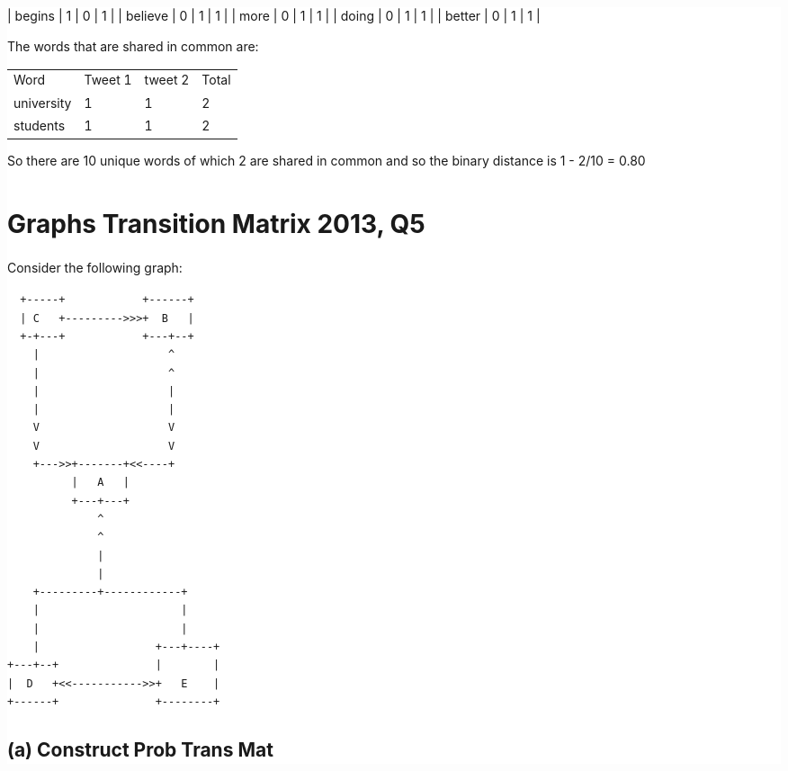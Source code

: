 | begins        | 1       | 0       | 1     |
| believe       | 0       | 1       | 1     |
| more          | 0       | 1       | 1     |
| doing         | 0       | 1       | 1     |
| better        | 0       | 1       | 1     |

The words that are shared in common are:

|            |         |         |       |
|------------|---------|---------|-------|
| Word       | Tweet 1 | tweet 2 | Total |
| university | 1       | 1       | 2     |
| students   | 1       | 1       | 2     |

So there are 10 unique words of which 2 are shared in common and so the
binary distance is 1 - 2/10 = 0.80

Graphs Transition Matrix 2013, Q5
=================================

Consider the following graph:

``` example
  +-----+            +------+
  | C   +--------->>>+  B   |
  +-+---+            +---+--+
    |                    ^
    |                    ^
    |                    |
    |                    |
    V                    V
    V                    V
    +--->>+-------+<<----+
          |   A   |
          +---+---+
              ^
              ^
              |
              |
    +---------+------------+
    |                      |
    |                      |
    |                  +---+----+
+---+--+               |        |
|  D   +<<----------->>+   E    |
+------+               +--------+
```


(a) Construct Prob Trans Mat
----------------------------

